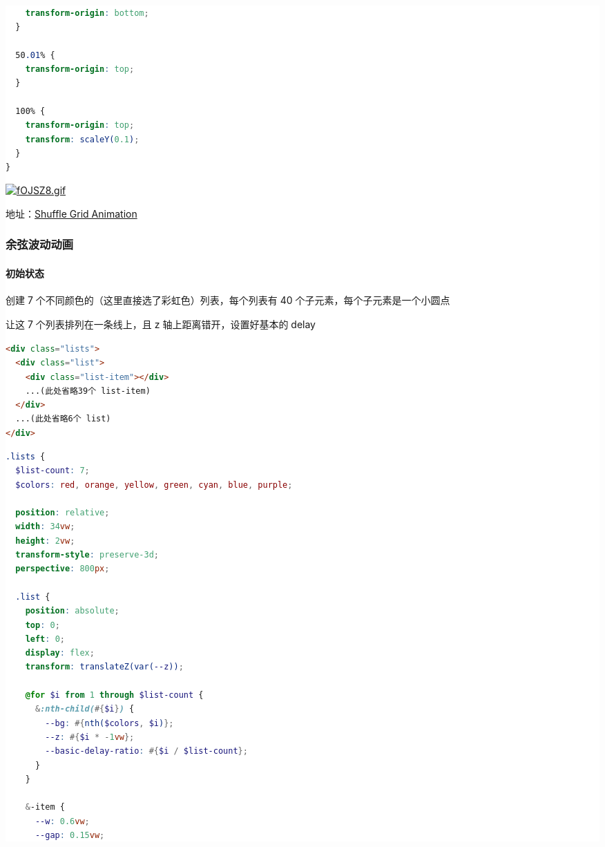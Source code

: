 ```scss
    transform-origin: bottom;
  }

  50.01% {
    transform-origin: top;
  }

  100% {
    transform-origin: top;
    transform: scaleY(0.1);
  }
}
```

[![fOJSZ8.gif](https://z3.ax1x.com/2021/08/20/fOJSZ8.gif)](https://imgtu.com/i/fOJSZ8)

地址：[Shuffle Grid Animation](https://codepen.io/alphardex/pen/YzVmYaV)

### 余弦波动动画

#### 初始状态

创建 7 个不同颜色的（这里直接选了彩虹色）列表，每个列表有 40 个子元素，每个子元素是一个小圆点

让这 7 个列表排列在一条线上，且 z 轴上距离错开，设置好基本的 delay

```html
<div class="lists">
  <div class="list">
    <div class="list-item"></div>
    ...(此处省略39个 list-item)
  </div>
  ...(此处省略6个 list)
</div>
```

```scss
.lists {
  $list-count: 7;
  $colors: red, orange, yellow, green, cyan, blue, purple;

  position: relative;
  width: 34vw;
  height: 2vw;
  transform-style: preserve-3d;
  perspective: 800px;

  .list {
    position: absolute;
    top: 0;
    left: 0;
    display: flex;
    transform: translateZ(var(--z));

    @for $i from 1 through $list-count {
      &:nth-child(#{$i}) {
        --bg: #{nth($colors, $i)};
        --z: #{$i * -1vw};
        --basic-delay-ratio: #{$i / $list-count};
      }
    }

    &-item {
      --w: 0.6vw;
      --gap: 0.15vw;

```